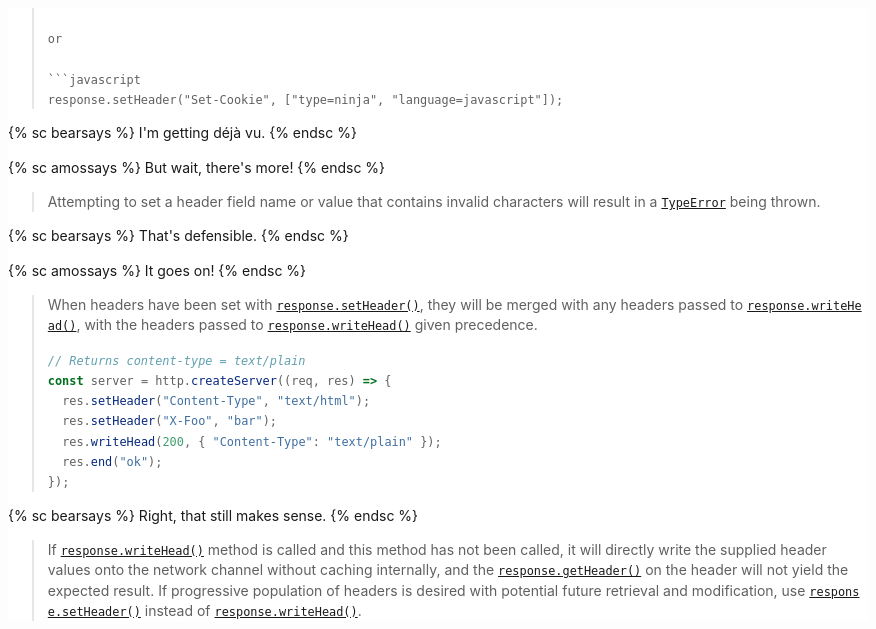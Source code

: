 > ```
>
> or
>
> ```javascript
> response.setHeader("Set-Cookie", ["type=ninja", "language=javascript"]);
> ```

{% sc bearsays %}
I'm getting déjà vu.
{% endsc %}

{% sc amossays %}
But wait, there's more!
{% endsc %}

> Attempting to set a header field name or value that contains invalid characters will result in a [`TypeError`](https://nodejs.org/docs/latest-v15.x/api/errors.html#errors_class_typeerror) being thrown.

{% sc bearsays %}
That's defensible.
{% endsc %}

{% sc amossays %}
It goes on!
{% endsc %}

> When headers have been set with [`response.setHeader()`](https://nodejs.org/docs/latest-v15.x/api/http.html#http_response_setheader_name_value), they will be merged with any headers passed to [`response.writeHead()`](https://nodejs.org/docs/latest-v15.x/api/http.html#http_response_writehead_statuscode_statusmessage_headers), with the headers passed to [`response.writeHead()`](https://nodejs.org/docs/latest-v15.x/api/http.html#http_response_writehead_statuscode_statusmessage_headers) given precedence.
>
> ```javascript
> // Returns content-type = text/plain
> const server = http.createServer((req, res) => {
>   res.setHeader("Content-Type", "text/html");
>   res.setHeader("X-Foo", "bar");
>   res.writeHead(200, { "Content-Type": "text/plain" });
>   res.end("ok");
> });
> ```

{% sc bearsays %}
Right, that still makes sense.
{% endsc %}

> If [`response.writeHead()`](https://nodejs.org/docs/latest-v15.x/api/http.html#http_response_writehead_statuscode_statusmessage_headers) method is called and this method has not been called, it will directly write the supplied header values onto the network channel without caching internally, and the [`response.getHeader()`](https://nodejs.org/docs/latest-v15.x/api/http.html#http_response_getheader_name) on the header will not yield the expected result. If progressive population of headers is desired with potential future retrieval and modification, use [`response.setHeader()`](https://nodejs.org/docs/latest-v15.x/api/http.html#http_response_setheader_name_value) instead of [`response.writeHead()`](https://nodejs.org/docs/latest-v15.x/api/http.html#http_response_writehead_statuscode_statusmessage_headers).
